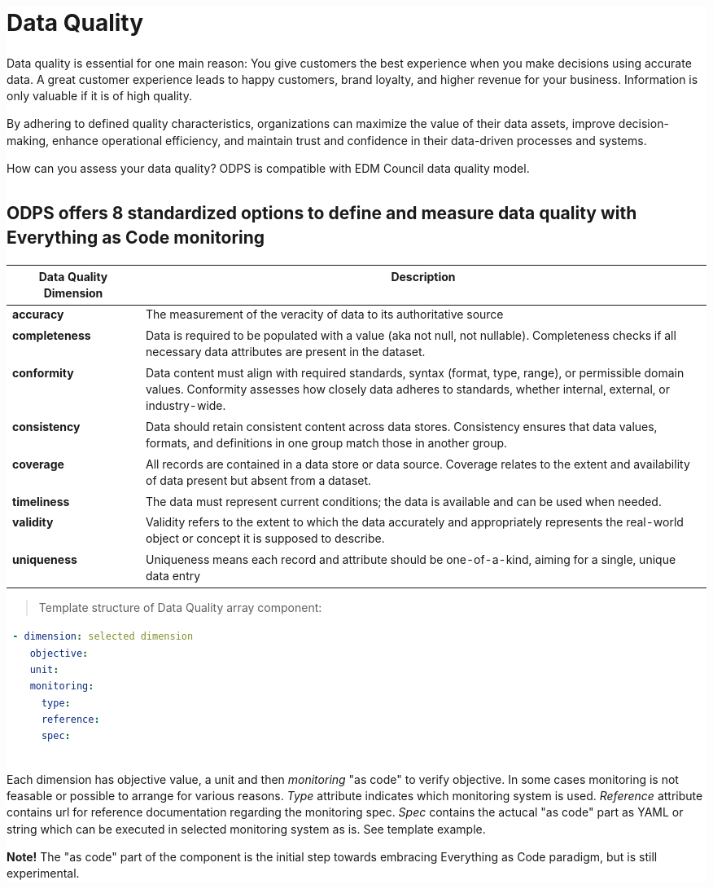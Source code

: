 # Data Quality

Data quality is essential for one main reason: You give customers the best experience when you make decisions using accurate data. A great customer experience leads to happy customers, brand loyalty, and higher revenue for your business. Information is only valuable if it is of high quality.  

By adhering to defined quality characteristics, organizations can maximize the value of their data assets, improve decision-making, enhance operational efficiency, and maintain trust and confidence in their data-driven processes and systems.

How can you assess your data quality? ODPS is compatible with EDM Council data quality model. 

## ODPS offers 8 standardized options to define and measure data quality with Everything as Code monitoring 

| <div style="width:150px">Data Quality Dimension</div>   | Description | 
|---|---|
| **accuracy** | The measurement of the veracity of data to its authoritative source |
| **completeness** | Data is required to be populated with a value (aka not null, not nullable). Completeness checks if all necessary data attributes are present in the dataset. |
| **conformity** | Data content must align with required standards, syntax (format, type, range), or permissible domain values. Conformity assesses how closely data adheres to standards, whether internal, external, or industry-wide. |
| **consistency** | Data should retain consistent content across data stores. Consistency ensures that data values, formats, and definitions in one group match those in another group. |
| **coverage** | All records are contained in a data store or data source. Coverage relates to the extent and availability of data present but absent from a dataset. |
| **timeliness** | The data must represent current conditions; the data is available and can be used when needed.  |
| **validity** | Validity refers to the extent to which the data accurately and appropriately represents the real-world object or concept it is supposed to describe. |
| **uniqueness** | Uniqueness means each record and attribute should be one-of-a-kind, aiming for a single, unique data entry |


> Template structure of Data Quality array component:

```yml
 - dimension: selected dimension
    objective: 
    unit: 
    monitoring:
      type:  
      reference: 
      spec:
      
```

Each dimension has objective value, a unit and then *monitoring* "as code" to verify objective. In some cases monitoring is 
not feasable or possible to arrange for various reasons. *Type* attribute indicates which monitoring system is used. *Reference* attribute contains url for reference documentation regarding the monitoring spec. *Spec* contains the actucal "as code" part as YAML or string which can be executed in selected monitoring system as is. See template example. 

**Note!** The "as code" part of the component is the initial step towards embracing Everything as Code paradigm, but is still experimental. 

